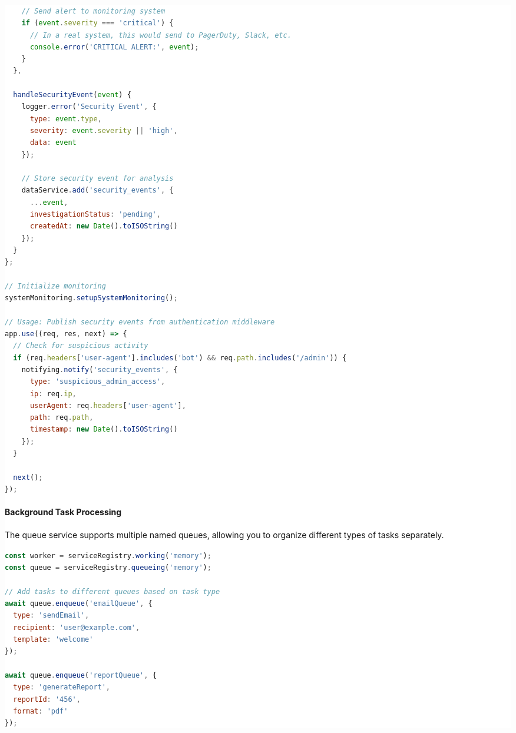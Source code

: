 ```javascript
    // Send alert to monitoring system
    if (event.severity === 'critical') {
      // In a real system, this would send to PagerDuty, Slack, etc.
      console.error('CRITICAL ALERT:', event);
    }
  },

  handleSecurityEvent(event) {
    logger.error('Security Event', {
      type: event.type,
      severity: event.severity || 'high',
      data: event
    });

    // Store security event for analysis
    dataService.add('security_events', {
      ...event,
      investigationStatus: 'pending',
      createdAt: new Date().toISOString()
    });
  }
};

// Initialize monitoring
systemMonitoring.setupSystemMonitoring();

// Usage: Publish security events from authentication middleware
app.use((req, res, next) => {
  // Check for suspicious activity
  if (req.headers['user-agent'].includes('bot') && req.path.includes('/admin')) {
    notifying.notify('security_events', {
      type: 'suspicious_admin_access',
      ip: req.ip,
      userAgent: req.headers['user-agent'],
      path: req.path,
      timestamp: new Date().toISOString()
    });
  }

  next();
});
```

#### Background Task Processing

The queue service supports multiple named queues, allowing you to organize different types of tasks separately.

```javascript
const worker = serviceRegistry.working('memory');
const queue = serviceRegistry.queueing('memory');

// Add tasks to different queues based on task type
await queue.enqueue('emailQueue', {
  type: 'sendEmail',
  recipient: 'user@example.com',
  template: 'welcome'
});

await queue.enqueue('reportQueue', {
  type: 'generateReport',
  reportId: '456',
  format: 'pdf'
});
```